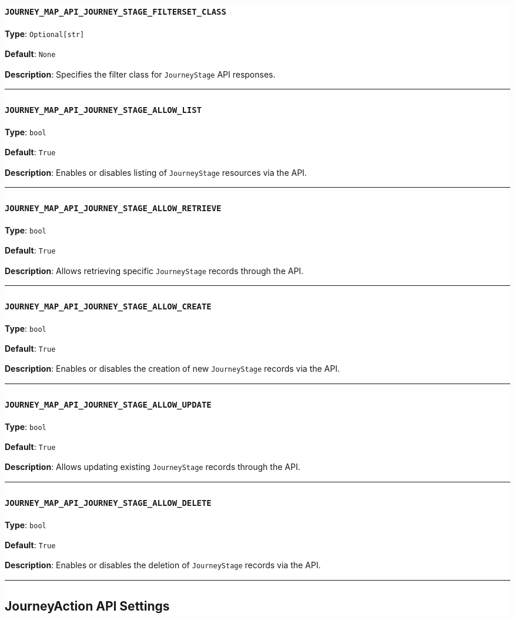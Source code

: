 ### `JOURNEY_MAP_API_JOURNEY_STAGE_FILTERSET_CLASS`
**Type**: `Optional[str]`  

**Default**: `None`  

**Description**: Specifies the filter class for `JourneyStage` API responses.

---

### `JOURNEY_MAP_API_JOURNEY_STAGE_ALLOW_LIST`
**Type**: `bool`  

**Default**: `True`  

**Description**: Enables or disables listing of `JourneyStage` resources via the API.

---

### `JOURNEY_MAP_API_JOURNEY_STAGE_ALLOW_RETRIEVE`
**Type**: `bool`  

**Default**: `True`  

**Description**: Allows retrieving specific `JourneyStage` records through the API.

---

### `JOURNEY_MAP_API_JOURNEY_STAGE_ALLOW_CREATE`
**Type**: `bool`  

**Default**: `True`  

**Description**: Enables or disables the creation of new `JourneyStage` records via the API.

---

### `JOURNEY_MAP_API_JOURNEY_STAGE_ALLOW_UPDATE`
**Type**: `bool`  

**Default**: `True`  

**Description**: Allows updating existing `JourneyStage` records through the API.

---

### `JOURNEY_MAP_API_JOURNEY_STAGE_ALLOW_DELETE`
**Type**: `bool`  

**Default**: `True`  

**Description**: Enables or disables the deletion of `JourneyStage` records via the API.

---

## JourneyAction API Settings
